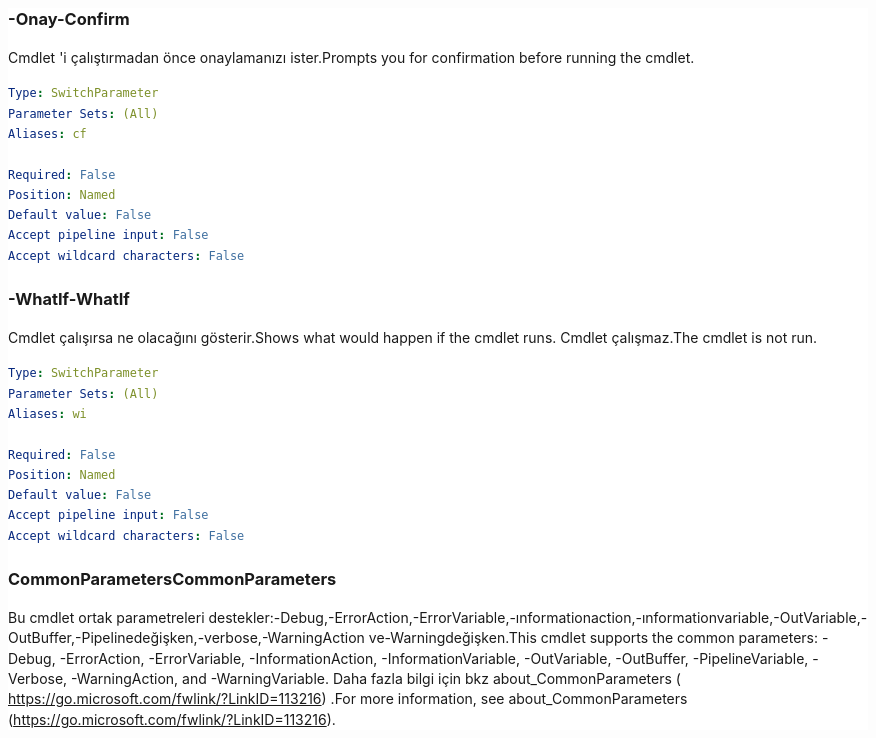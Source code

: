 ### <span data-ttu-id="e40ef-134">-Onay</span><span class="sxs-lookup"><span data-stu-id="e40ef-134">-Confirm</span></span>
<span data-ttu-id="e40ef-135">Cmdlet 'i çalıştırmadan önce onaylamanızı ister.</span><span class="sxs-lookup"><span data-stu-id="e40ef-135">Prompts you for confirmation before running the cmdlet.</span></span>

```yaml
Type: SwitchParameter
Parameter Sets: (All)
Aliases: cf

Required: False
Position: Named
Default value: False
Accept pipeline input: False
Accept wildcard characters: False
```

### <span data-ttu-id="e40ef-136">-WhatIf</span><span class="sxs-lookup"><span data-stu-id="e40ef-136">-WhatIf</span></span>
<span data-ttu-id="e40ef-137">Cmdlet çalışırsa ne olacağını gösterir.</span><span class="sxs-lookup"><span data-stu-id="e40ef-137">Shows what would happen if the cmdlet runs.</span></span>
<span data-ttu-id="e40ef-138">Cmdlet çalışmaz.</span><span class="sxs-lookup"><span data-stu-id="e40ef-138">The cmdlet is not run.</span></span>

```yaml
Type: SwitchParameter
Parameter Sets: (All)
Aliases: wi

Required: False
Position: Named
Default value: False
Accept pipeline input: False
Accept wildcard characters: False
```

### <span data-ttu-id="e40ef-139">CommonParameters</span><span class="sxs-lookup"><span data-stu-id="e40ef-139">CommonParameters</span></span>
<span data-ttu-id="e40ef-140">Bu cmdlet ortak parametreleri destekler:-Debug,-ErrorAction,-ErrorVariable,-ınformationaction,-ınformationvariable,-OutVariable,-OutBuffer,-Pipelinedeğişken,-verbose,-WarningAction ve-Warningdeğişken.</span><span class="sxs-lookup"><span data-stu-id="e40ef-140">This cmdlet supports the common parameters: -Debug, -ErrorAction, -ErrorVariable, -InformationAction, -InformationVariable, -OutVariable, -OutBuffer, -PipelineVariable, -Verbose, -WarningAction, and -WarningVariable.</span></span> <span data-ttu-id="e40ef-141">Daha fazla bilgi için bkz about_CommonParameters ( https://go.microsoft.com/fwlink/?LinkID=113216) .</span><span class="sxs-lookup"><span data-stu-id="e40ef-141">For more information, see about_CommonParameters (https://go.microsoft.com/fwlink/?LinkID=113216).</span></span>
